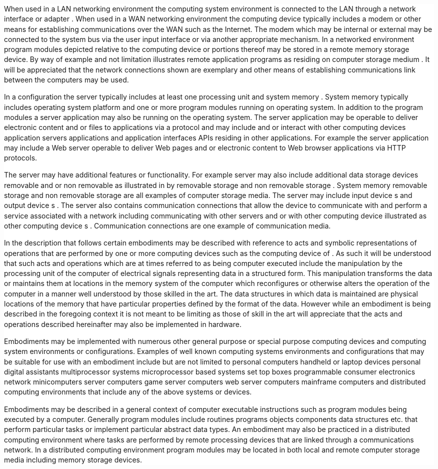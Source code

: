 When used in a LAN networking environment the computing system environment is connected to the LAN through a network interface or adapter . When used in a WAN networking environment the computing device typically includes a modem or other means for establishing communications over the WAN such as the Internet. The modem which may be internal or external may be connected to the system bus via the user input interface or via another appropriate mechanism. In a networked environment program modules depicted relative to the computing device or portions thereof may be stored in a remote memory storage device. By way of example and not limitation illustrates remote application programs as residing on computer storage medium . It will be appreciated that the network connections shown are exemplary and other means of establishing communications link between the computers may be used.

In a configuration the server typically includes at least one processing unit and system memory . System memory typically includes operating system platform and one or more program modules running on operating system. In addition to the program modules a server application may also be running on the operating system. The server application may be operable to deliver electronic content and or files to applications via a protocol and may include and or interact with other computing devices application servers applications and application interfaces APIs residing in other applications. For example the server application may include a Web server operable to deliver Web pages and or electronic content to Web browser applications via HTTP protocols.

The server may have additional features or functionality. For example server may also include additional data storage devices removable and or non removable as illustrated in by removable storage and non removable storage . System memory removable storage and non removable storage are all examples of computer storage media. The server may include input device s and output device s . The server also contains communication connections that allow the device to communicate with and perform a service associated with a network including communicating with other servers and or with other computing device illustrated as other computing device s . Communication connections are one example of communication media.

In the description that follows certain embodiments may be described with reference to acts and symbolic representations of operations that are performed by one or more computing devices such as the computing device of . As such it will be understood that such acts and operations which are at times referred to as being computer executed include the manipulation by the processing unit of the computer of electrical signals representing data in a structured form. This manipulation transforms the data or maintains them at locations in the memory system of the computer which reconfigures or otherwise alters the operation of the computer in a manner well understood by those skilled in the art. The data structures in which data is maintained are physical locations of the memory that have particular properties defined by the format of the data. However while an embodiment is being described in the foregoing context it is not meant to be limiting as those of skill in the art will appreciate that the acts and operations described hereinafter may also be implemented in hardware.

Embodiments may be implemented with numerous other general purpose or special purpose computing devices and computing system environments or configurations. Examples of well known computing systems environments and configurations that may be suitable for use with an embodiment include but are not limited to personal computers handheld or laptop devices personal digital assistants multiprocessor systems microprocessor based systems set top boxes programmable consumer electronics network minicomputers server computers game server computers web server computers mainframe computers and distributed computing environments that include any of the above systems or devices.

Embodiments may be described in a general context of computer executable instructions such as program modules being executed by a computer. Generally program modules include routines programs objects components data structures etc. that perform particular tasks or implement particular abstract data types. An embodiment may also be practiced in a distributed computing environment where tasks are performed by remote processing devices that are linked through a communications network. In a distributed computing environment program modules may be located in both local and remote computer storage media including memory storage devices.
